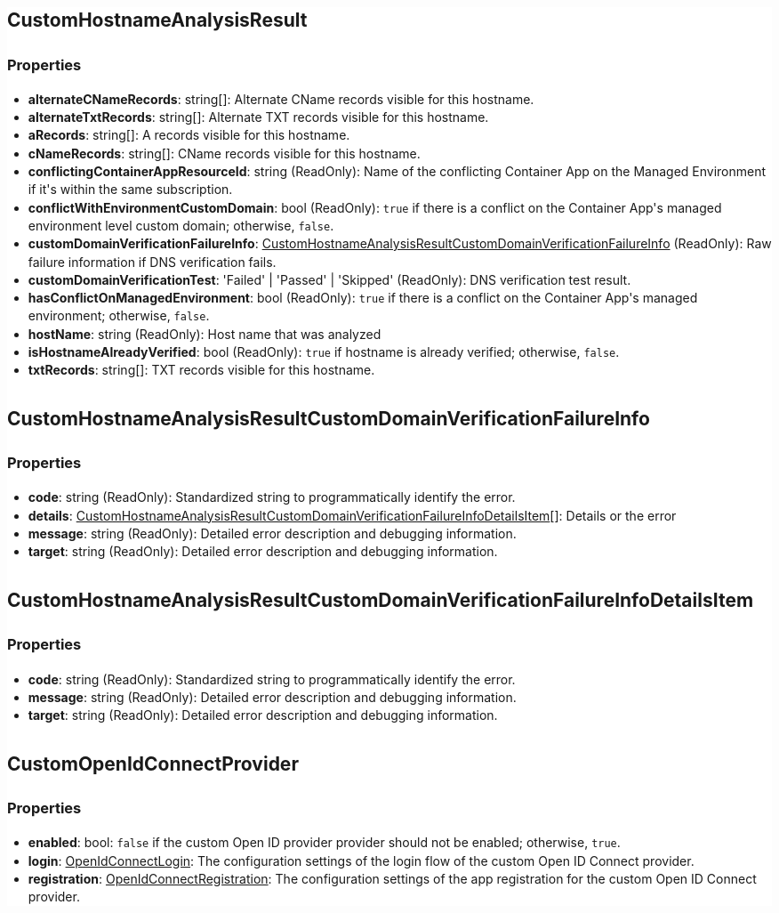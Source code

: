 ## CustomHostnameAnalysisResult
### Properties
* **alternateCNameRecords**: string[]: Alternate CName records visible for this hostname.
* **alternateTxtRecords**: string[]: Alternate TXT records visible for this hostname.
* **aRecords**: string[]: A records visible for this hostname.
* **cNameRecords**: string[]: CName records visible for this hostname.
* **conflictingContainerAppResourceId**: string (ReadOnly): Name of the conflicting Container App on the Managed Environment if it's within the same subscription.
* **conflictWithEnvironmentCustomDomain**: bool (ReadOnly): <code>true</code> if there is a conflict on the Container App's managed environment level custom domain; otherwise, <code>false</code>.
* **customDomainVerificationFailureInfo**: [CustomHostnameAnalysisResultCustomDomainVerificationFailureInfo](#customhostnameanalysisresultcustomdomainverificationfailureinfo) (ReadOnly): Raw failure information if DNS verification fails.
* **customDomainVerificationTest**: 'Failed' | 'Passed' | 'Skipped' (ReadOnly): DNS verification test result.
* **hasConflictOnManagedEnvironment**: bool (ReadOnly): <code>true</code> if there is a conflict on the Container App's managed environment; otherwise, <code>false</code>.
* **hostName**: string (ReadOnly): Host name that was analyzed
* **isHostnameAlreadyVerified**: bool (ReadOnly): <code>true</code> if hostname is already verified; otherwise, <code>false</code>.
* **txtRecords**: string[]: TXT records visible for this hostname.

## CustomHostnameAnalysisResultCustomDomainVerificationFailureInfo
### Properties
* **code**: string (ReadOnly): Standardized string to programmatically identify the error.
* **details**: [CustomHostnameAnalysisResultCustomDomainVerificationFailureInfoDetailsItem](#customhostnameanalysisresultcustomdomainverificationfailureinfodetailsitem)[]: Details or the error
* **message**: string (ReadOnly): Detailed error description and debugging information.
* **target**: string (ReadOnly): Detailed error description and debugging information.

## CustomHostnameAnalysisResultCustomDomainVerificationFailureInfoDetailsItem
### Properties
* **code**: string (ReadOnly): Standardized string to programmatically identify the error.
* **message**: string (ReadOnly): Detailed error description and debugging information.
* **target**: string (ReadOnly): Detailed error description and debugging information.

## CustomOpenIdConnectProvider
### Properties
* **enabled**: bool: <code>false</code> if the custom Open ID provider provider should not be enabled; otherwise, <code>true</code>.
* **login**: [OpenIdConnectLogin](#openidconnectlogin): The configuration settings of the login flow of the custom Open ID Connect provider.
* **registration**: [OpenIdConnectRegistration](#openidconnectregistration): The configuration settings of the app registration for the custom Open ID Connect provider.

